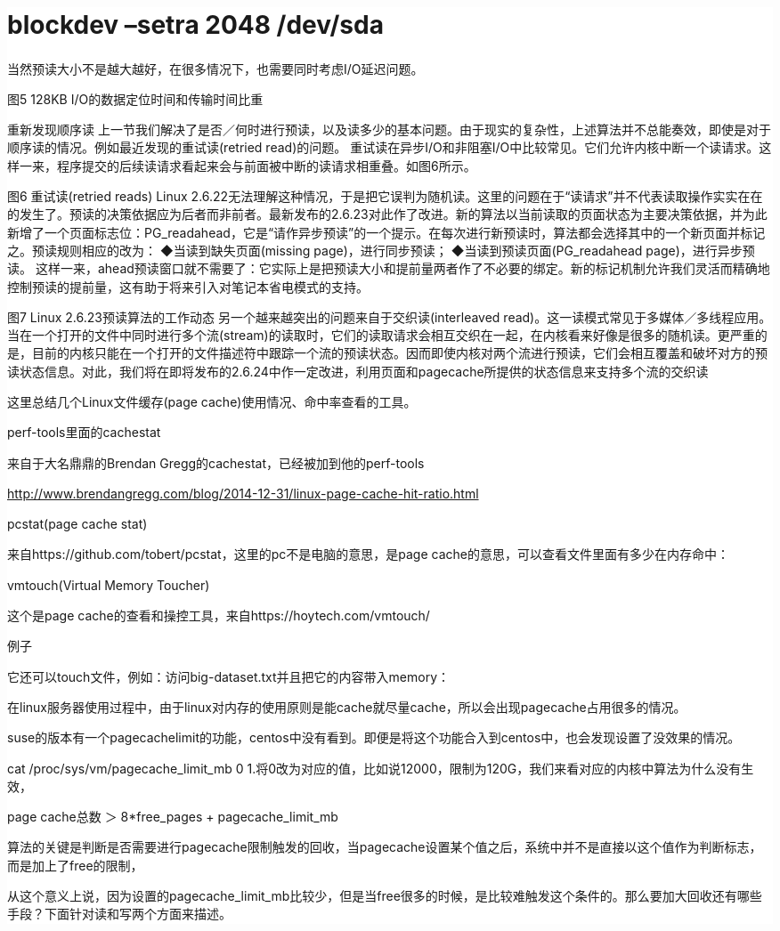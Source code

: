 # blockdev –setra 2048 /dev/sda

当然预读大小不是越大越好，在很多情况下，也需要同时考虑I/O延迟问题。

  
图5 128KB I/O的数据定位时间和传输时间比重

重新发现顺序读
上一节我们解决了是否／何时进行预读，以及读多少的基本问题。由于现实的复杂性，上述算法并不总能奏效，即使是对于顺序读的情况。例如最近发现的重试读(retried read)的问题。
重试读在异步I/O和非阻塞I/O中比较常见。它们允许内核中断一个读请求。这样一来，程序提交的后续读请求看起来会与前面被中断的读请求相重叠。如图6所示。


图6 重试读(retried reads)
Linux 2.6.22无法理解这种情况，于是把它误判为随机读。这里的问题在于“读请求”并不代表读取操作实实在在的发生了。预读的决策依据应为后者而非前者。最新发布的2.6.23对此作了改进。新的算法以当前读取的页面状态为主要决策依据，并为此新增了一个页面标志位：PG_readahead，它是“请作异步预读”的一个提示。在每次进行新预读时，算法都会选择其中的一个新页面并标记之。预读规则相应的改为：
◆当读到缺失页面(missing page)，进行同步预读；
◆当读到预读页面(PG_readahead page)，进行异步预读。
这样一来，ahead预读窗口就不需要了：它实际上是把预读大小和提前量两者作了不必要的绑定。新的标记机制允许我们灵活而精确地控制预读的提前量，这有助于将来引入对笔记本省电模式的支持。


图7 Linux 2.6.23预读算法的工作动态
另一个越来越突出的问题来自于交织读(interleaved read)。这一读模式常见于多媒体／多线程应用。当在一个打开的文件中同时进行多个流(stream)的读取时，它们的读取请求会相互交织在一起，在内核看来好像是很多的随机读。更严重的是，目前的内核只能在一个打开的文件描述符中跟踪一个流的预读状态。因而即使内核对两个流进行预读，它们会相互覆盖和破坏对方的预读状态信息。对此，我们将在即将发布的2.6.24中作一定改进，利用页面和pagecache所提供的状态信息来支持多个流的交织读


这里总结几个Linux文件缓存(page cache)使用情况、命中率查看的工具。

perf-tools里面的cachestat

来自于大名鼎鼎的Brendan Gregg的cachestat，已经被加到他的perf-tools

http://www.brendangregg.com/blog/2014-12-31/linux-page-cache-hit-ratio.html

pcstat(page cache stat)

来自https://github.com/tobert/pcstat，这里的pc不是电脑的意思，是page cache的意思，可以查看文件里面有多少在内存命中：





vmtouch(Virtual Memory Toucher)

这个是page cache的查看和操控工具，来自https://hoytech.com/vmtouch/

例子

它还可以touch文件，例如：访问big-dataset.txt并且把它的内容带入memory：

在linux服务器使用过程中，由于linux对内存的使用原则是能cache就尽量cache，所以会出现pagecache占用很多的情况。

suse的版本有一个pagecachelimit的功能，centos中没有看到。即便是将这个功能合入到centos中，也会发现设置了没效果的情况。

cat /proc/sys/vm/pagecache_limit_mb 
0
1.将0改为对应的值，比如说12000，限制为120G，我们来看对应的内核中算法为什么没有生效，

page cache总数 ＞ 8*free_pages + pagecache_limit_mb

算法的关键是判断是否需要进行pagecache限制触发的回收，当pagecache设置某个值之后，系统中并不是直接以这个值作为判断标志，而是加上了free的限制，

从这个意义上说，因为设置的pagecache_limit_mb比较少，但是当free很多的时候，是比较难触发这个条件的。那么要加大回收还有哪些手段？下面针对读和写两个方面来描述。

